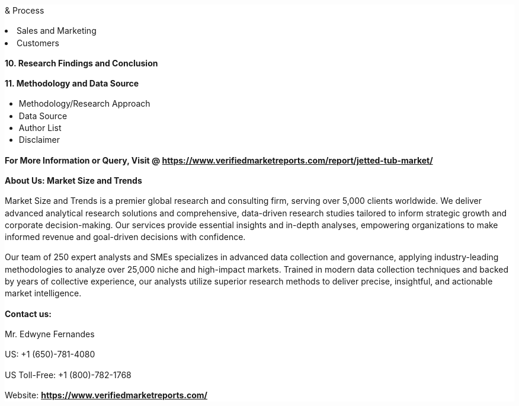 &amp; Process</li><li>Sales and Marketing</li><li>Customers</li></ul><p><strong>10. Research Findings and Conclusion</strong></p><p><strong>11. Methodology and Data Source</strong></p><ul><li>Methodology/Research Approach</li><li>Data Source</li><li>Author List</li><li>Disclaimer</li></ul></p><p><strong>For More Information or Query, Visit @ <a href="https://www.verifiedmarketreports.com/report/jetted-tub-market/">https://www.verifiedmarketreports.com/report/jetted-tub-market/</a></strong></p><p><strong>About Us: Market Size and Trends</strong></p><p>Market Size and Trends is a premier global research and consulting firm, serving over 5,000 clients worldwide. We deliver advanced analytical research solutions and comprehensive, data-driven research studies tailored to inform strategic growth and corporate decision-making. Our services provide essential insights and in-depth analyses, empowering organizations to make informed revenue and goal-driven decisions with confidence.</p><p>Our team of 250 expert analysts and SMEs specializes in advanced data collection and governance, applying industry-leading methodologies to analyze over 25,000 niche and high-impact markets. Trained in modern data collection techniques and backed by years of collective experience, our analysts utilize superior research methods to deliver precise, insightful, and actionable market intelligence.</p><p><strong>Contact us:</strong></p><p>Mr. Edwyne Fernandes</p><p>US: +1 (650)-781-4080</p><p>US Toll-Free: +1 (800)-782-1768</p><p>Website: <strong><a href="https://www.verifiedmarketreports.com/">https://www.verifiedmarketreports.com/</a></strong></p>
